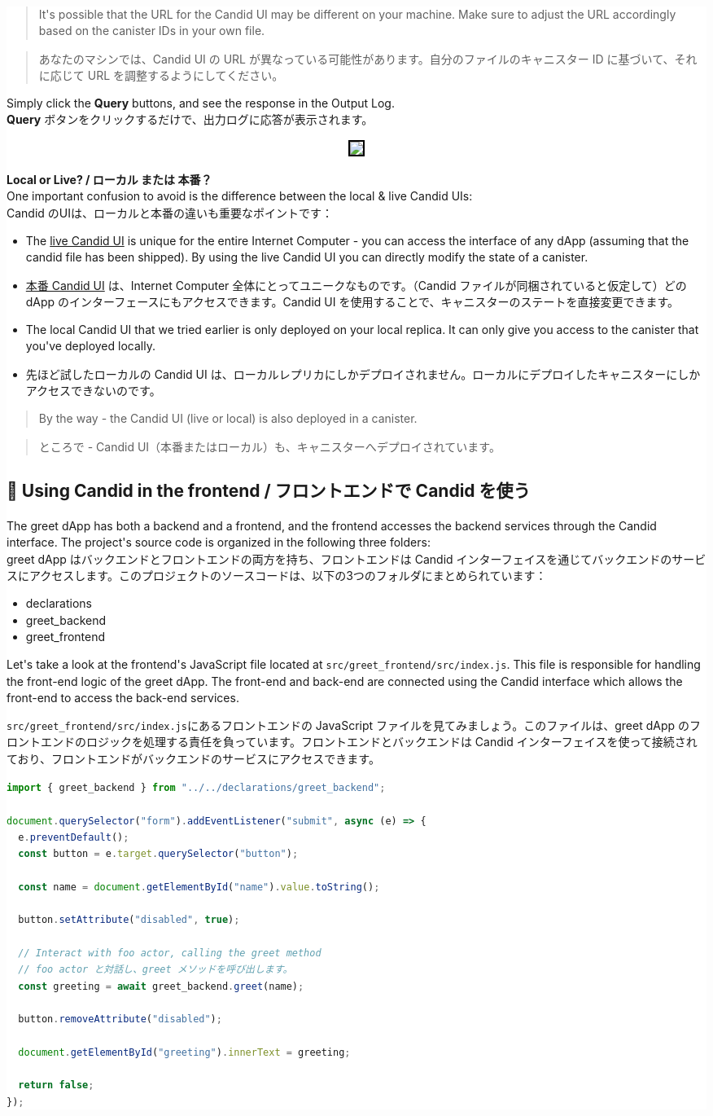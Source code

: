 > It's possible that the URL for the Candid UI may be different on your machine. Make sure to adjust the URL accordingly based on the canister IDs in your own file.

> あなたのマシンでは、Candid UI の URL が異なっている可能性があります。自分のファイルのキャニスター ID に基づいて、それに応じて URL を調整するようにしてください。

Simply click the **Query** buttons, and see the response in the Output Log.  
**Query** ボタンをクリックするだけで、出力ログに応答が表示されます。
<p align="center"> <img src="assets/candid_ui_local.png" width="600px" style="border: 2px solid black;"> </p>

<b> Local or Live? / ローカル または 本番？</b> <br/>
One important confusion to avoid is the difference between the local & live Candid UIs:  
Candid のUIは、ローカルと本番の違いも重要なポイントです：

- The [live Candid UI](https://a4gq6-oaaaa-aaaab-qaa4q-cai.raw.ic0.app/) is unique for the entire Internet Computer - you can access the interface of any dApp (assuming that the candid file has been shipped). By using the live Candid UI you can directly modify the state of a canister. 
- [本番 Candid UI](https://a4gq6-oaaaa-aaaab-qaa4q-cai.raw.ic0.app/) は、Internet Computer 全体にとってユニークなものです。（Candid ファイルが同梱されていると仮定して）どの dApp のインターフェースにもアクセスできます。Candid UI を使用することで、キャニスターのステートを直接変更できます。

- The local Candid UI that we tried earlier is only deployed on your local replica. It can only give you access to the canister that you've deployed locally.

- 先ほど試したローカルの Candid UI は、ローカルレプリカにしかデプロイされません。ローカルにデプロイしたキャニスターにしかアクセスできないのです。

> By the way - the Candid UI (live or local) is also deployed in a canister.

> ところで - Candid UI（本番またはローカル）も、キャニスターへデプロイされています。

## <a id="using-the-frontend"> 📑 Using Candid in the frontend / フロントエンドで Candid を使う</a>
The greet dApp has both a backend and a frontend, and the frontend accesses the backend services through the Candid interface. The project's source code is organized in the following three folders:  
greet dApp はバックエンドとフロントエンドの両方を持ち、フロントエンドは Candid インターフェイスを通じてバックエンドのサービスにアクセスします。このプロジェクトのソースコードは、以下の3つのフォルダにまとめられています：
- declarations
- greet_backend 
- greet_frontend

Let's take a look at the frontend's JavaScript file located at `src/greet_frontend/src/index.js`. This file is responsible for handling the front-end logic of the greet dApp. The front-end and back-end are connected using the Candid interface which allows the front-end to access the back-end services.

`src/greet_frontend/src/index.js`にあるフロントエンドの JavaScript ファイルを見てみましょう。このファイルは、greet dApp のフロントエンドのロジックを処理する責任を負っています。フロントエンドとバックエンドは Candid インターフェイスを使って接続されており、フロントエンドがバックエンドのサービスにアクセスできます。

```javascript
import { greet_backend } from "../../declarations/greet_backend";

document.querySelector("form").addEventListener("submit", async (e) => {
  e.preventDefault();
  const button = e.target.querySelector("button");

  const name = document.getElementById("name").value.toString();

  button.setAttribute("disabled", true);

  // Interact with foo actor, calling the greet method
  // foo actor と対話し、greet メソッドを呼び出します。
  const greeting = await greet_backend.greet(name);

  button.removeAttribute("disabled");

  document.getElementById("greeting").innerText = greeting;

  return false;
});
```